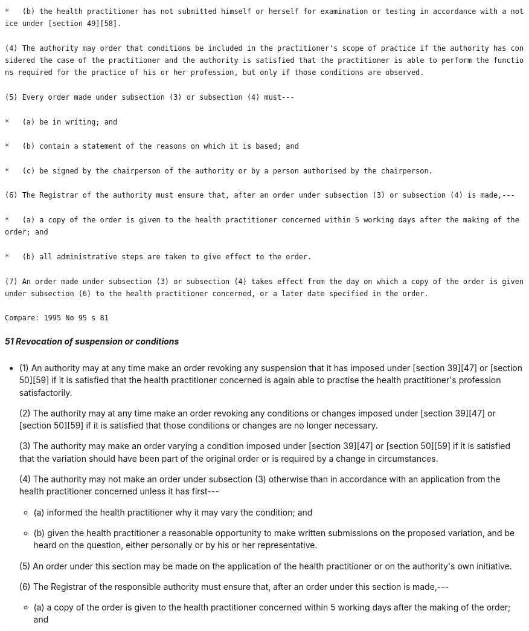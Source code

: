     *   (b) the health practitioner has not submitted himself or herself for examination or testing in accordance with a notice under [section 49][58].
    
    (4) The authority may order that conditions be included in the practitioner's scope of practice if the authority has considered the case of the practitioner and the authority is satisfied that the practitioner is able to perform the functions required for the practice of his or her profession, but only if those conditions are observed.
    
    (5) Every order made under subsection (3) or subsection (4) must---
        
    *   (a) be in writing; and
    
    *   (b) contain a statement of the reasons on which it is based; and
    
    *   (c) be signed by the chairperson of the authority or by a person authorised by the chairperson.
    
    (6) The Registrar of the authority must ensure that, after an order under subsection (3) or subsection (4) is made,---
        
    *   (a) a copy of the order is given to the health practitioner concerned within 5 working days after the making of the order; and
    
    *   (b) all administrative steps are taken to give effect to the order.
    
    (7) An order made under subsection (3) or subsection (4) takes effect from the day on which a copy of the order is given under subsection (6) to the health practitioner concerned, or a later date specified in the order.
    
    Compare: 1995 No 95 s 81

##### 51 Revocation of suspension or conditions
    
*   (1) An authority may at any time make an order revoking any suspension that it has imposed under [section 39][47] or [section 50][59] if it is satisfied that the health practitioner concerned is again able to practise the health practitioner's profession satisfactorily.
    
    (2) The authority may at any time make an order revoking any conditions or changes imposed under [section 39][47] or [section 50][59] if it is satisfied that those conditions or changes are no longer necessary.
    
    (3) The authority may make an order varying a condition imposed under [section 39][47] or [section 50][59] if it is satisfied that the variation should have been part of the original order or is required by a change in circumstances.
    
    (4) The authority may not make an order under subsection (3) otherwise than in accordance with an application from the health practitioner concerned unless it has first---
        
    *   (a) informed the health practitioner why it may vary the condition; and
    
    *   (b) given the health practitioner a reasonable opportunity to make written submissions on the proposed variation, and be heard on the question, either personally or by his or her representative.
    
    (5) An order under this section may be made on the application of the health practitioner or on the authority's own initiative.
    
    (6) The Registrar of the responsible authority must ensure that, after an order under this section is made,---
        
    *   (a) a copy of the order is given to the health practitioner concerned within 5 working days after the making of the order; and
    
